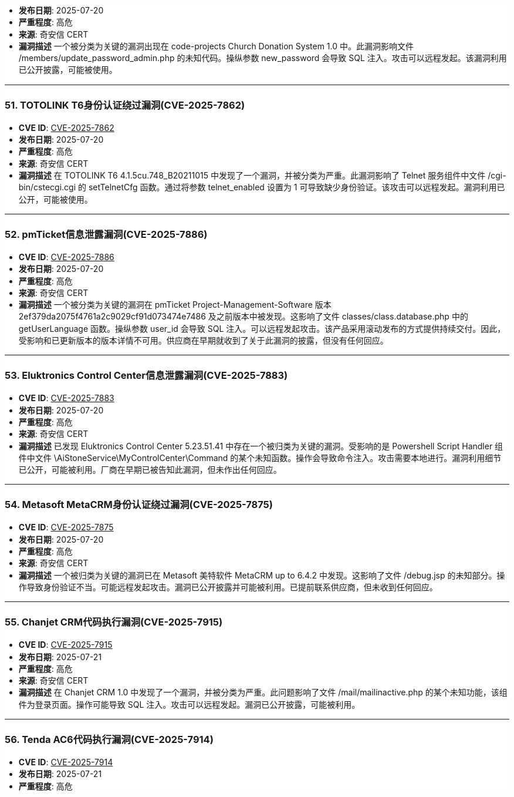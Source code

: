 - **发布日期**: 2025-07-20
- **严重程度**: 高危
- **来源**: 奇安信 CERT
- **漏洞描述**
一个被分类为关键的漏洞出现在 code-projects Church Donation System 1.0 中。此漏洞影响文件 /members/update_password_admin.php 的未知代码。操纵参数 new_password 会导致 SQL 注入。攻击可以远程发起。该漏洞利用已公开披露，可能被使用。
---
### 51. TOTOLINK T6身份认证绕过漏洞(CVE-2025-7862)
- **CVE ID**: [CVE-2025-7862](https://cve.mitre.org/cgi-bin/cvename.cgi?name=CVE-2025-7862)
- **发布日期**: 2025-07-20
- **严重程度**: 高危
- **来源**: 奇安信 CERT
- **漏洞描述**
在 TOTOLINK T6 4.1.5cu.748_B20211015 中发现了一个漏洞，并被分类为严重。此漏洞影响了 Telnet 服务组件中文件 /cgi-bin/cstecgi.cgi 的 setTelnetCfg 函数。通过将参数 telnet_enabled 设置为 1 可导致缺少身份验证。该攻击可以远程发起。漏洞利用已公开，可能被使用。
---
### 52. pmTicket信息泄露漏洞(CVE-2025-7886)
- **CVE ID**: [CVE-2025-7886](https://cve.mitre.org/cgi-bin/cvename.cgi?name=CVE-2025-7886)
- **发布日期**: 2025-07-20
- **严重程度**: 高危
- **来源**: 奇安信 CERT
- **漏洞描述**
一个被分类为关键的漏洞在 pmTicket Project-Management-Software 版本 2ef379da2075f4761a2c9029cf91d073474e7486 及之前版本中被发现。这影响了文件 classes/class.database.php 中的 getUserLanguage 函数。操纵参数 user_id 会导致 SQL 注入。可以远程发起攻击。该产品采用滚动发布的方式提供持续交付。因此，受影响和已更新版本的版本详情不可用。供应商在早期就收到了关于此漏洞的披露，但没有任何回应。
---
### 53. Eluktronics Control Center信息泄露漏洞(CVE-2025-7883)
- **CVE ID**: [CVE-2025-7883](https://cve.mitre.org/cgi-bin/cvename.cgi?name=CVE-2025-7883)
- **发布日期**: 2025-07-20
- **严重程度**: 高危
- **来源**: 奇安信 CERT
- **漏洞描述**
已发现 Eluktronics Control Center 5.23.51.41 中存在一个被归类为关键的漏洞。受影响的是 Powershell Script Handler 组件中文件 \AiStoneService\MyControlCenter\Command 的某个未知函数。操作会导致命令注入。攻击需要本地进行。漏洞利用细节已公开，可能被利用。厂商在早期已被告知此漏洞，但未作出任何回应。
---
### 54. Metasoft MetaCRM身份认证绕过漏洞(CVE-2025-7875)
- **CVE ID**: [CVE-2025-7875](https://cve.mitre.org/cgi-bin/cvename.cgi?name=CVE-2025-7875)
- **发布日期**: 2025-07-20
- **严重程度**: 高危
- **来源**: 奇安信 CERT
- **漏洞描述**
一个被归类为关键的漏洞已在 Metasoft 美特软件 MetaCRM up to 6.4.2 中发现。这影响了文件 /debug.jsp 的未知部分。操作导致身份验证不当。可能远程发起攻击。漏洞已公开披露并可能被利用。已提前联系供应商，但未收到任何回应。
---
### 55. Chanjet CRM代码执行漏洞(CVE-2025-7915)
- **CVE ID**: [CVE-2025-7915](https://cve.mitre.org/cgi-bin/cvename.cgi?name=CVE-2025-7915)
- **发布日期**: 2025-07-21
- **严重程度**: 高危
- **来源**: 奇安信 CERT
- **漏洞描述**
在 Chanjet CRM 1.0 中发现了一个漏洞，并被分类为严重。此问题影响了文件 /mail/mailinactive.php 的某个未知功能，该组件为登录页面。操作可能导致 SQL 注入。攻击可以远程发起。漏洞已公开披露，可能被利用。
---
### 56. Tenda AC6代码执行漏洞(CVE-2025-7914)
- **CVE ID**: [CVE-2025-7914](https://cve.mitre.org/cgi-bin/cvename.cgi?name=CVE-2025-7914)
- **发布日期**: 2025-07-21
- **严重程度**: 高危